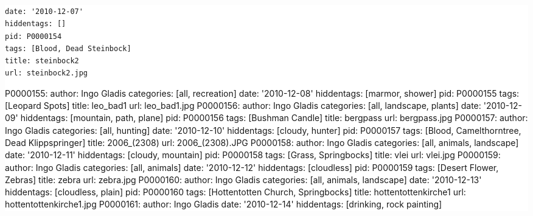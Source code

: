     date: '2010-12-07'
    hiddentags: []
    pid: P0000154
    tags: [Blood, Dead Steinbock]
    title: steinbock2
    url: steinbock2.jpg
  P0000155:
    author: Ingo Gladis
    categories: [all, recreation]
    date: '2010-12-08'
    hiddentags: [marmor, shower]
    pid: P0000155
    tags: [Leopard Spots]
    title: leo_bad1
    url: leo_bad1.jpg
  P0000156:
    author: Ingo Gladis
    categories: [all, landscape, plants]
    date: '2010-12-09'
    hiddentags: [mountain, path, plane]
    pid: P0000156
    tags: [Bushman Candle]
    title: bergpass
    url: bergpass.jpg
  P0000157:
    author: Ingo Gladis
    categories: [all, hunting]
    date: '2010-12-10'
    hiddentags: [cloudy, hunter]
    pid: P0000157
    tags: [Blood, Camelthorntree, Dead Klippspringer]
    title: 2006_(2308)
    url: 2006_(2308).JPG
  P0000158:
    author: Ingo Gladis
    categories: [all, animals, landscape]
    date: '2010-12-11'
    hiddentags: [cloudy, mountain]
    pid: P0000158
    tags: [Grass, Springbocks]
    title: vlei
    url: vlei.jpg
  P0000159:
    author: Ingo Gladis
    categories: [all, animals]
    date: '2010-12-12'
    hiddentags: [cloudless]
    pid: P0000159
    tags: [Desert Flower, Zebras]
    title: zebra
    url: zebra.jpg
  P0000160:
    author: Ingo Gladis
    categories: [all, animals, landscape]
    date: '2010-12-13'
    hiddentags: [cloudless, plain]
    pid: P0000160
    tags: [Hottentotten Church, Springbocks]
    title: hottentottenkirche1
    url: hottentottenkirche1.jpg
  P0000161:
    author: Ingo Gladis
    date: '2010-12-14'
    hiddentags: [drinking, rock painting]